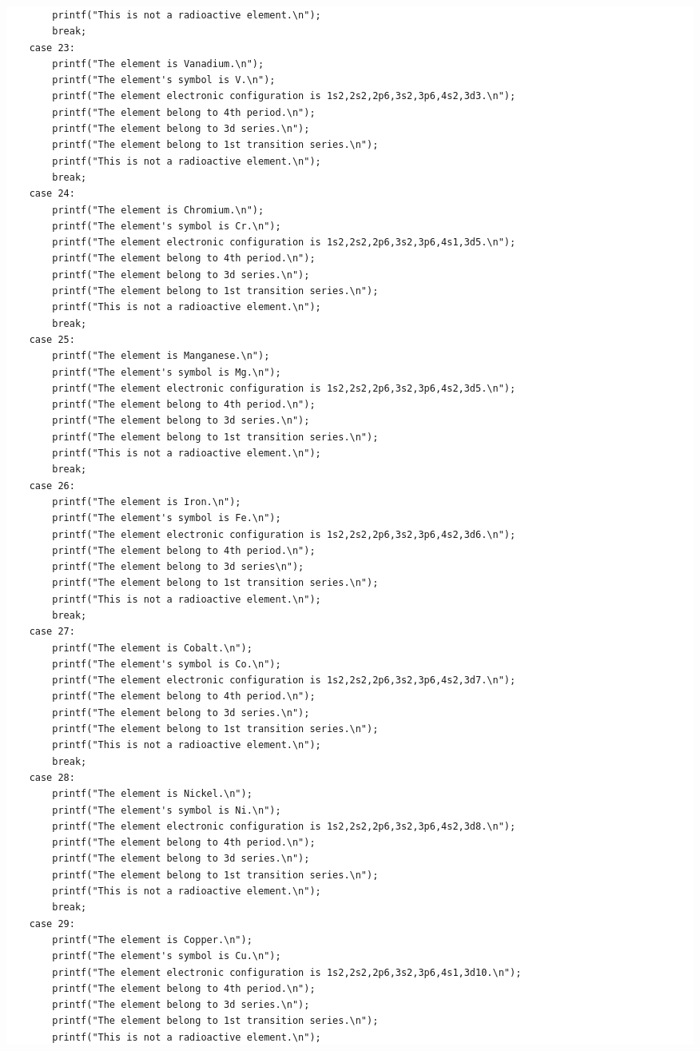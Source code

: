             printf("This is not a radioactive element.\n");
            break;
        case 23:
            printf("The element is Vanadium.\n");
            printf("The element's symbol is V.\n");
            printf("The element electronic configuration is 1s2,2s2,2p6,3s2,3p6,4s2,3d3.\n");
            printf("The element belong to 4th period.\n");
            printf("The element belong to 3d series.\n");
            printf("The element belong to 1st transition series.\n");
            printf("This is not a radioactive element.\n");
            break;
        case 24:
            printf("The element is Chromium.\n");
            printf("The element's symbol is Cr.\n");
            printf("The element electronic configuration is 1s2,2s2,2p6,3s2,3p6,4s1,3d5.\n");
            printf("The element belong to 4th period.\n");
            printf("The element belong to 3d series.\n");
            printf("The element belong to 1st transition series.\n");
            printf("This is not a radioactive element.\n");
            break;
        case 25:
            printf("The element is Manganese.\n");
            printf("The element's symbol is Mg.\n");
            printf("The element electronic configuration is 1s2,2s2,2p6,3s2,3p6,4s2,3d5.\n");
            printf("The element belong to 4th period.\n");
            printf("The element belong to 3d series.\n");
            printf("The element belong to 1st transition series.\n");
            printf("This is not a radioactive element.\n");
            break;
        case 26:
            printf("The element is Iron.\n");
            printf("The element's symbol is Fe.\n");
            printf("The element electronic configuration is 1s2,2s2,2p6,3s2,3p6,4s2,3d6.\n");
            printf("The element belong to 4th period.\n");
            printf("The element belong to 3d series\n");
            printf("The element belong to 1st transition series.\n");
            printf("This is not a radioactive element.\n");
            break;
        case 27:
            printf("The element is Cobalt.\n");
            printf("The element's symbol is Co.\n");
            printf("The element electronic configuration is 1s2,2s2,2p6,3s2,3p6,4s2,3d7.\n");
            printf("The element belong to 4th period.\n");
            printf("The element belong to 3d series.\n");
            printf("The element belong to 1st transition series.\n");
            printf("This is not a radioactive element.\n");
            break;
        case 28:
            printf("The element is Nickel.\n");
            printf("The element's symbol is Ni.\n");
            printf("The element electronic configuration is 1s2,2s2,2p6,3s2,3p6,4s2,3d8.\n");
            printf("The element belong to 4th period.\n");
            printf("The element belong to 3d series.\n");
            printf("The element belong to 1st transition series.\n");
            printf("This is not a radioactive element.\n");
            break;
        case 29:
            printf("The element is Copper.\n");
            printf("The element's symbol is Cu.\n");
            printf("The element electronic configuration is 1s2,2s2,2p6,3s2,3p6,4s1,3d10.\n");
            printf("The element belong to 4th period.\n");
            printf("The element belong to 3d series.\n");
            printf("The element belong to 1st transition series.\n");
            printf("This is not a radioactive element.\n");